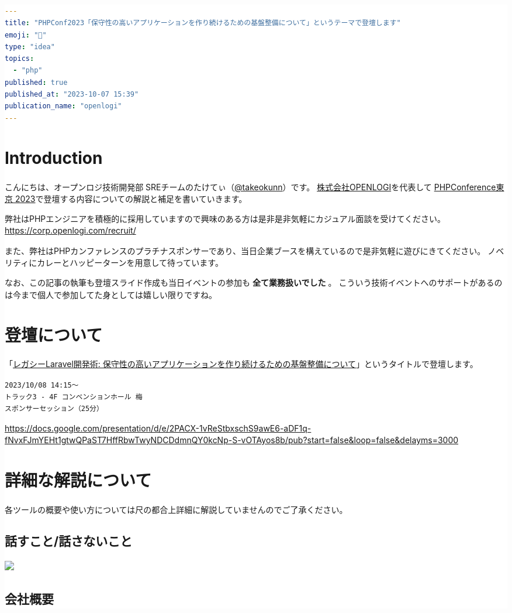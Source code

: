 ```yaml
---
title: "PHPConf2023「保守性の高いアプリケーションを作り続けるための基盤整備について」というテーマで登壇します"
emoji: "📑"
type: "idea"
topics:
  - "php"
published: true
published_at: "2023-10-07 15:39"
publication_name: "openlogi"
---
```


# Introduction

こんにちは、オープンロジ技術開発部 SREチームのたけてぃ（[@takeokunn](https://twitter.com/takeokunn)）です。 [株式会社OPENLOGI](https://service.openlogi.com/)を代表して [PHPConference東京 2023](https://phpcon.php.gr.jp/2023/)で登壇する内容についての解説と補足を書いていきます。

弊社はPHPエンジニアを積極的に採用していますので興味のある方は是非是非気軽にカジュアル面談を受けてください。 
<https://corp.openlogi.com/recruit/>

また、弊社はPHPカンファレンスのプラチナスポンサーであり、当日企業ブースを構えているので是非気軽に遊びにきてください。
ノベリティにカレーとハッピーターンを用意して待っています。

なお、この記事の執筆も登壇スライド作成も当日イベントの参加も **全て業務扱いでした** 。 こういう技術イベントへのサポートがあるのは今まで個人で参加してた身としては嬉しい限りですね。

# 登壇について

「[レガシーLaravel開発術: 保守性の高いアプリケーションを作り続けるための基盤整備について](https://fortee.jp/phpcon-2023/proposal/07decf85-670a-4ec0-936b-5c51a4547e14)」というタイトルで登壇します。

```
2023/10/08 14:15〜
トラック3 - 4F コンベンションホール 梅
スポンサーセッション（25分）
```

https://docs.google.com/presentation/d/e/2PACX-1vReStbxschS9awE6-aDF1q-fNvxFJmYEHt1gtwQPaST7HffRbwTwyNDCDdmnQY0kcNp-S-vOTAyos8b/pub?start=false&loop=false&delayms=3000

# 詳細な解説について

各ツールの概要や使い方については尺の都合上詳細に解説していませんのでご了承ください。

## 話すこと/話さないこと

![](https://storage.googleapis.com/zenn-user-upload/3b2648ac0255-20231006.png)

## 会社概要
